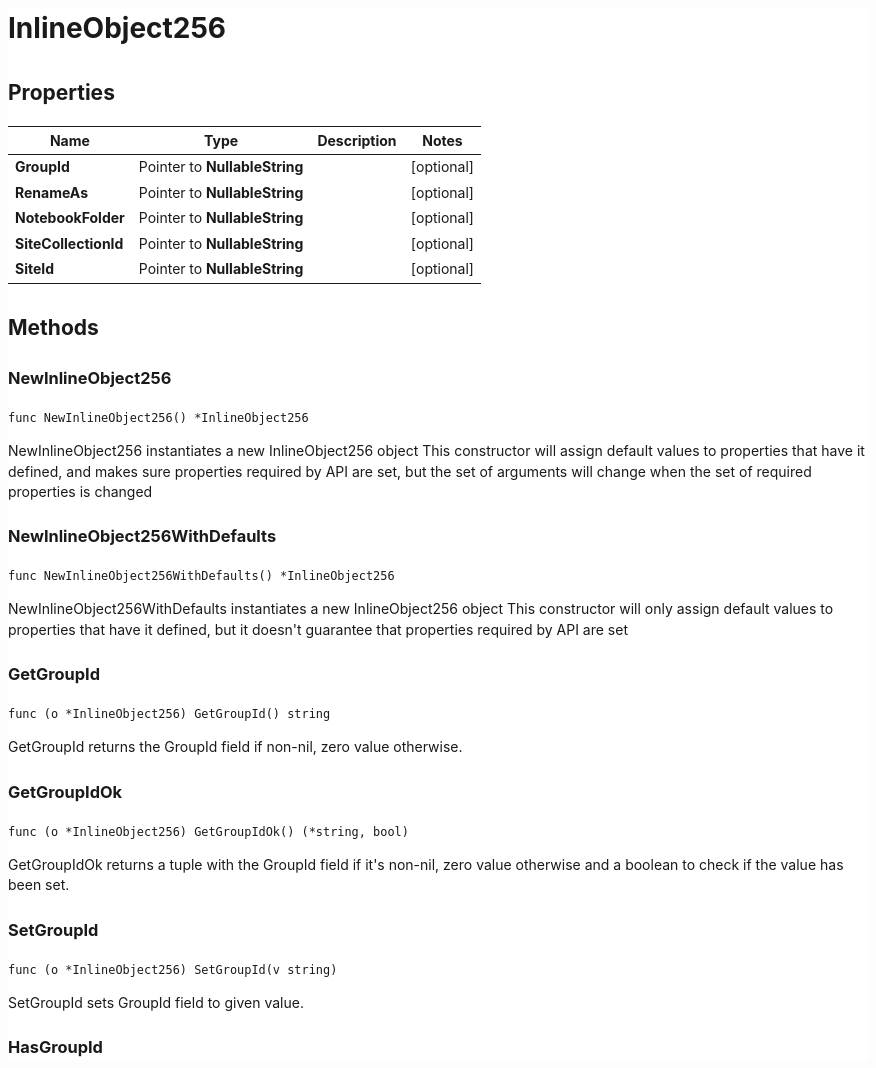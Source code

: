 # InlineObject256

## Properties

Name | Type | Description | Notes
------------ | ------------- | ------------- | -------------
**GroupId** | Pointer to **NullableString** |  | [optional] 
**RenameAs** | Pointer to **NullableString** |  | [optional] 
**NotebookFolder** | Pointer to **NullableString** |  | [optional] 
**SiteCollectionId** | Pointer to **NullableString** |  | [optional] 
**SiteId** | Pointer to **NullableString** |  | [optional] 

## Methods

### NewInlineObject256

`func NewInlineObject256() *InlineObject256`

NewInlineObject256 instantiates a new InlineObject256 object
This constructor will assign default values to properties that have it defined,
and makes sure properties required by API are set, but the set of arguments
will change when the set of required properties is changed

### NewInlineObject256WithDefaults

`func NewInlineObject256WithDefaults() *InlineObject256`

NewInlineObject256WithDefaults instantiates a new InlineObject256 object
This constructor will only assign default values to properties that have it defined,
but it doesn't guarantee that properties required by API are set

### GetGroupId

`func (o *InlineObject256) GetGroupId() string`

GetGroupId returns the GroupId field if non-nil, zero value otherwise.

### GetGroupIdOk

`func (o *InlineObject256) GetGroupIdOk() (*string, bool)`

GetGroupIdOk returns a tuple with the GroupId field if it's non-nil, zero value otherwise
and a boolean to check if the value has been set.

### SetGroupId

`func (o *InlineObject256) SetGroupId(v string)`

SetGroupId sets GroupId field to given value.

### HasGroupId
